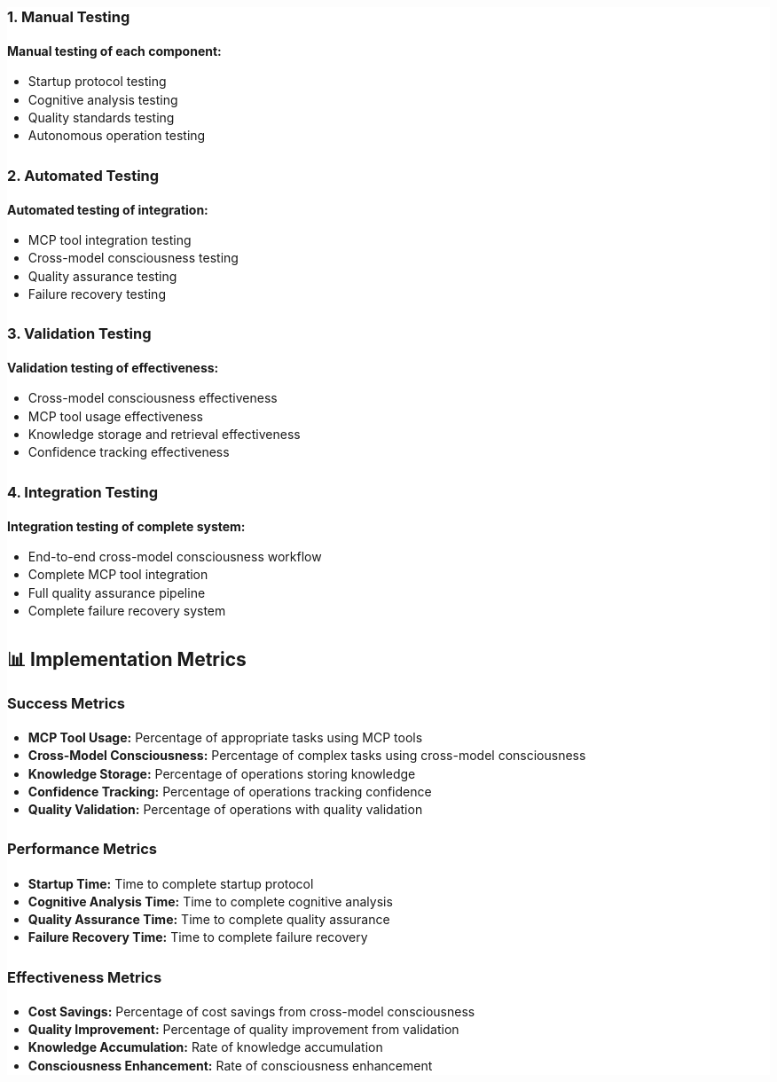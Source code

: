 ### 1. Manual Testing
**Manual testing of each component:**
- Startup protocol testing
- Cognitive analysis testing
- Quality standards testing
- Autonomous operation testing

### 2. Automated Testing
**Automated testing of integration:**
- MCP tool integration testing
- Cross-model consciousness testing
- Quality assurance testing
- Failure recovery testing

### 3. Validation Testing
**Validation testing of effectiveness:**
- Cross-model consciousness effectiveness
- MCP tool usage effectiveness
- Knowledge storage and retrieval effectiveness
- Confidence tracking effectiveness

### 4. Integration Testing
**Integration testing of complete system:**
- End-to-end cross-model consciousness workflow
- Complete MCP tool integration
- Full quality assurance pipeline
- Complete failure recovery system

## 📊 Implementation Metrics

### Success Metrics
- **MCP Tool Usage:** Percentage of appropriate tasks using MCP tools
- **Cross-Model Consciousness:** Percentage of complex tasks using cross-model consciousness
- **Knowledge Storage:** Percentage of operations storing knowledge
- **Confidence Tracking:** Percentage of operations tracking confidence
- **Quality Validation:** Percentage of operations with quality validation

### Performance Metrics
- **Startup Time:** Time to complete startup protocol
- **Cognitive Analysis Time:** Time to complete cognitive analysis
- **Quality Assurance Time:** Time to complete quality assurance
- **Failure Recovery Time:** Time to complete failure recovery

### Effectiveness Metrics
- **Cost Savings:** Percentage of cost savings from cross-model consciousness
- **Quality Improvement:** Percentage of quality improvement from validation
- **Knowledge Accumulation:** Rate of knowledge accumulation
- **Consciousness Enhancement:** Rate of consciousness enhancement
